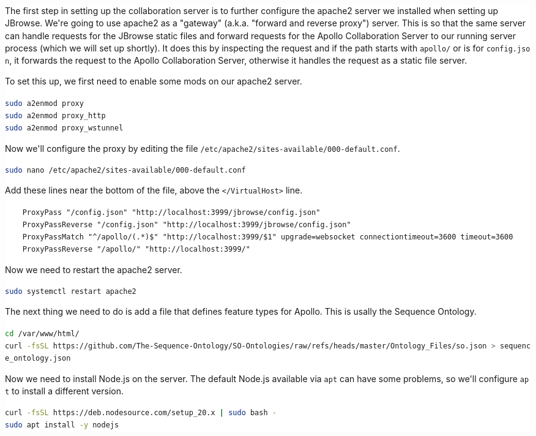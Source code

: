 The first step in setting up the collaboration server is to further configure
the apache2 server we installed when setting up JBrowse. We're going to use
apache2 as a "gateway" (a.k.a. "forward and reverse proxy") server. This is so
that the same server can handle requests for the JBrowse static files and
forward requests for the Apollo Collaboration Server to our running server
process (which we will set up shortly). It does this by inspecting the request
and if the path starts with `apollo/` or is for `config.json`, it forwards the
request to the Apollo Collaboration Server, otherwise it handles the request as
a static file server.

To set this up, we first need to enable some mods on our apache2 server.

```sh
sudo a2enmod proxy
sudo a2enmod proxy_http
sudo a2enmod proxy_wstunnel
```

Now we'll configure the proxy by editing the file
`/etc/apache2/sites-available/000-default.conf`.

```sh
sudo nano /etc/apache2/sites-available/000-default.conf
```

Add these lines near the bottom of the file, above the `</VirtualHost>` line.

```txt
	ProxyPass "/config.json" "http://localhost:3999/jbrowse/config.json"
	ProxyPassReverse "/config.json" "http://localhost:3999/jbrowse/config.json"
	ProxyPassMatch "^/apollo/(.*)$" "http://localhost:3999/$1" upgrade=websocket connectiontimeout=3600 timeout=3600
	ProxyPassReverse "/apollo/" "http://localhost:3999/"
```

Now we need to restart the apache2 server.

```sh
sudo systemctl restart apache2
```

The next thing we need to do is add a file that defines feature types for
Apollo. This is usally the Sequence Ontology.

```sh
cd /var/www/html/
curl -fsSL https://github.com/The-Sequence-Ontology/SO-Ontologies/raw/refs/heads/master/Ontology_Files/so.json > sequence_ontology.json
```

Now we need to install Node.js on the server. The default Node.js available via
`apt` can have some problems, so we'll configure `apt` to install a different
version.

```sh
curl -fsSL https://deb.nodesource.com/setup_20.x | sudo bash -
sudo apt install -y nodejs
```
